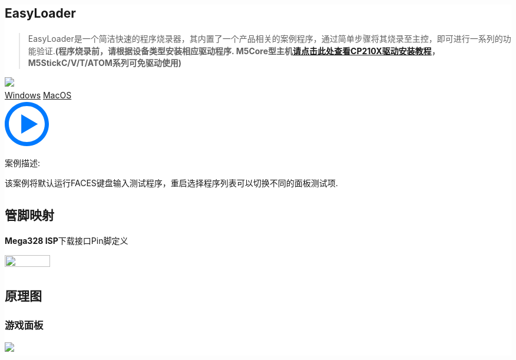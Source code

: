    </tr>
</table>

## EasyLoader

>EasyLoader是一个简洁快速的程序烧录器，其内置了一个产品相关的案例程序，通过简单步骤将其烧录至主控，即可进行一系列的功能验证.**(程序烧录前，请根据设备类型安装相应驱动程序. M5Core型主机[请点击此处查看CP210X驱动安装教程](zh_CN/arduino/arduino_development?id=安装串口驱动)，M5StickC/V/T/ATOM系列可免驱动使用)**

<div class="easyloader-box">
    <div style="background-color:white;">
        <div><img src="https://m5stack.oss-cn-shenzhen.aliyuncs.com/image/easyloader_intro.webp"></div>
        <div class="easyloader-btn">
            <a href="https://m5stack.oss-cn-shenzhen.aliyuncs.com/EasyLoader/Windows/CORE/EasyLoader_FACES_FactoryTest.exe">Windows</a>
            <a href="https://m5stack.oss-cn-shenzhen.aliyuncs.com/EasyLoader/MacOS/CORE/EasyLoader_FACES_FactoryTest.dmg">MacOS</a>
            <!-- <a>Linux</a>
            <a>MacOS</a> -->
        </div>
    </div>
    <div>
        <video id="example_video" controls>
            <source src="https://m5stack.oss-cn-shenzhen.aliyuncs.com/video/Product_example_video/Core/FACES.mp4">
        </video>
        <div class="easyloader-mask">
        <a>
            <svg id="play-btn" t="1583228776634" class="icon" viewBox="0 0 1024 1024" version="1.1" xmlns="http://www.w3.org/2000/svg" p-id="4152" width="75" height="75"><path d="M512 0C229.216 0 0 229.216 0 512s229.216 512 512 512 512-229.216 512-512S794.784 0 512 0z m0 928C282.24 928 96 741.76 96 512S282.24 96 512 96s416 186.24 416 416-186.24 416-416 416zM384 288l384 224-384 224z" p-id="4153" fill="#007aff"></path></svg></a>
            <p>案例描述:</p>
            <p>该案例将默认运行FACES键盘输入测试程序，重启选择程序列表可以切换不同的面板测试项.</p>
        </div>
    </div>
</div>

## 管脚映射

**Mega328 ISP**下载接口Pin脚定义

<img src="assets\img\product_pics\app\mega328_isp.webp" width="30%" height="30%">

## 原理图

### 游戏面板

<img src="assets\img\product_pics\core\faces_kit\Faces_gameboy_sch.webp" width="70%">

